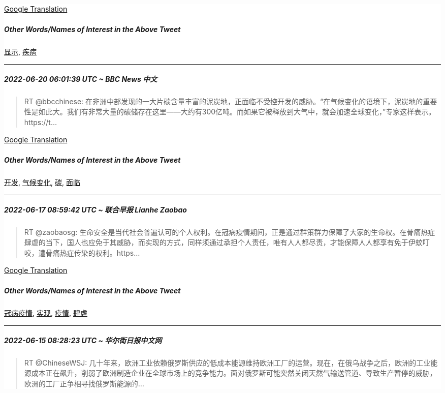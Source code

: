 [Google Translation](https://translate.google.com/?hi=en&tab=TT&sl=zh-CN&tl=en&op=translate&text=RT+%40zaobaosg%3A+%E4%B8%80%E9%A1%B9%E6%96%B0%E7%9A%84%E7%A0%94%E7%A9%B6%E6%98%BE%E7%A4%BA%EF%BC%8C%E4%B8%BB%E8%A6%81%E6%BA%90%E4%BA%8E%E5%8D%97%E4%BA%9A%E7%9A%84%E6%8A%97%E7%94%9F%E7%B4%A0%E8%80%90%E8%8D%AF%E6%80%A7%E4%BC%A4%E5%AF%92%EF%BC%8C%E5%9C%A8%E8%BF%87%E5%8E%BB30%E5%B9%B4%E8%BF%91200%E6%AC%A1%E8%B7%A8%E8%B6%8A%E5%9B%BD%E5%AE%B6%E4%B8%8E%E5%9C%B0%E5%8C%BA%E8%BE%B9%E7%95%8C%E4%BC%A0%E6%92%AD%E5%88%B0%E4%B8%96%E7%95%8C%E5%90%84%E5%9C%B0%E3%80%82%E8%BF%99%E9%A1%B9%E7%A0%94%E7%A9%B6%E5%87%B8%E6%98%BE%E5%87%BA%E5%8F%AF%E9%80%83%E9%81%BF%E6%8A%97%E7%94%9F%E7%B4%A0%E7%9A%84%E7%96%BE%E7%97%85%E5%AF%B9%E5%85%A8%E7%90%83%E7%9A%84%E5%A8%81%E8%83%81%E6%97%A5%E7%9B%8A%E5%A2%9E%E5%A4%A7%E3%80%82+https%3A%2F%2Ft.co%2FUmgxftKfDk)
##### Other Words/Names of Interest in the Above Tweet
[显示](显示.md), [疾病](疾病.md)
___
##### 2022-06-20 06:01:39 UTC ~ BBC News 中文
> RT @bbcchinese: 在非洲中部发现的一大片碳含量丰富的泥炭地，正面临不受控开发的威胁。“在气候变化的语境下，泥炭地的重要性是如此大。我们有非常大量的碳储存在这里——大约有300亿吨。而如果它被释放到大气中，就会加速全球变化，”专家这样表示。https://t…

[Google Translation](https://translate.google.com/?hi=en&tab=TT&sl=zh-CN&tl=en&op=translate&text=RT+%40bbcchinese%3A+%E5%9C%A8%E9%9D%9E%E6%B4%B2%E4%B8%AD%E9%83%A8%E5%8F%91%E7%8E%B0%E7%9A%84%E4%B8%80%E5%A4%A7%E7%89%87%E7%A2%B3%E5%90%AB%E9%87%8F%E4%B8%B0%E5%AF%8C%E7%9A%84%E6%B3%A5%E7%82%AD%E5%9C%B0%EF%BC%8C%E6%AD%A3%E9%9D%A2%E4%B8%B4%E4%B8%8D%E5%8F%97%E6%8E%A7%E5%BC%80%E5%8F%91%E7%9A%84%E5%A8%81%E8%83%81%E3%80%82%E2%80%9C%E5%9C%A8%E6%B0%94%E5%80%99%E5%8F%98%E5%8C%96%E7%9A%84%E8%AF%AD%E5%A2%83%E4%B8%8B%EF%BC%8C%E6%B3%A5%E7%82%AD%E5%9C%B0%E7%9A%84%E9%87%8D%E8%A6%81%E6%80%A7%E6%98%AF%E5%A6%82%E6%AD%A4%E5%A4%A7%E3%80%82%E6%88%91%E4%BB%AC%E6%9C%89%E9%9D%9E%E5%B8%B8%E5%A4%A7%E9%87%8F%E7%9A%84%E7%A2%B3%E5%82%A8%E5%AD%98%E5%9C%A8%E8%BF%99%E9%87%8C%E2%80%94%E2%80%94%E5%A4%A7%E7%BA%A6%E6%9C%89300%E4%BA%BF%E5%90%A8%E3%80%82%E8%80%8C%E5%A6%82%E6%9E%9C%E5%AE%83%E8%A2%AB%E9%87%8A%E6%94%BE%E5%88%B0%E5%A4%A7%E6%B0%94%E4%B8%AD%EF%BC%8C%E5%B0%B1%E4%BC%9A%E5%8A%A0%E9%80%9F%E5%85%A8%E7%90%83%E5%8F%98%E5%8C%96%EF%BC%8C%E2%80%9D%E4%B8%93%E5%AE%B6%E8%BF%99%E6%A0%B7%E8%A1%A8%E7%A4%BA%E3%80%82https%3A%2F%2Ft%E2%80%A6)
##### Other Words/Names of Interest in the Above Tweet
[开发](开发.md), [气候变化](气候变化.md), [碳](碳.md), [面临](面临.md)
___
##### 2022-06-17 08:59:42 UTC ~ 联合早报 Lianhe Zaobao
> RT @zaobaosg: 生命安全是当代社会普遍认可的个人权利。在冠病疫情期间，正是通过群策群力保障了大家的生命权。在骨痛热症肆虐的当下，国人也应免于其威胁，而实现的方式，同样须通过承担个人责任，唯有人人都尽责，才能保障人人都享有免于伊蚊叮咬，遭骨痛热症传染的权利。https…

[Google Translation](https://translate.google.com/?hi=en&tab=TT&sl=zh-CN&tl=en&op=translate&text=RT+%40zaobaosg%3A+%E7%94%9F%E5%91%BD%E5%AE%89%E5%85%A8%E6%98%AF%E5%BD%93%E4%BB%A3%E7%A4%BE%E4%BC%9A%E6%99%AE%E9%81%8D%E8%AE%A4%E5%8F%AF%E7%9A%84%E4%B8%AA%E4%BA%BA%E6%9D%83%E5%88%A9%E3%80%82%E5%9C%A8%E5%86%A0%E7%97%85%E7%96%AB%E6%83%85%E6%9C%9F%E9%97%B4%EF%BC%8C%E6%AD%A3%E6%98%AF%E9%80%9A%E8%BF%87%E7%BE%A4%E7%AD%96%E7%BE%A4%E5%8A%9B%E4%BF%9D%E9%9A%9C%E4%BA%86%E5%A4%A7%E5%AE%B6%E7%9A%84%E7%94%9F%E5%91%BD%E6%9D%83%E3%80%82%E5%9C%A8%E9%AA%A8%E7%97%9B%E7%83%AD%E7%97%87%E8%82%86%E8%99%90%E7%9A%84%E5%BD%93%E4%B8%8B%EF%BC%8C%E5%9B%BD%E4%BA%BA%E4%B9%9F%E5%BA%94%E5%85%8D%E4%BA%8E%E5%85%B6%E5%A8%81%E8%83%81%EF%BC%8C%E8%80%8C%E5%AE%9E%E7%8E%B0%E7%9A%84%E6%96%B9%E5%BC%8F%EF%BC%8C%E5%90%8C%E6%A0%B7%E9%A1%BB%E9%80%9A%E8%BF%87%E6%89%BF%E6%8B%85%E4%B8%AA%E4%BA%BA%E8%B4%A3%E4%BB%BB%EF%BC%8C%E5%94%AF%E6%9C%89%E4%BA%BA%E4%BA%BA%E9%83%BD%E5%B0%BD%E8%B4%A3%EF%BC%8C%E6%89%8D%E8%83%BD%E4%BF%9D%E9%9A%9C%E4%BA%BA%E4%BA%BA%E9%83%BD%E4%BA%AB%E6%9C%89%E5%85%8D%E4%BA%8E%E4%BC%8A%E8%9A%8A%E5%8F%AE%E5%92%AC%EF%BC%8C%E9%81%AD%E9%AA%A8%E7%97%9B%E7%83%AD%E7%97%87%E4%BC%A0%E6%9F%93%E7%9A%84%E6%9D%83%E5%88%A9%E3%80%82https%E2%80%A6)
##### Other Words/Names of Interest in the Above Tweet
[冠病疫情](冠病疫情.md), [实现](实现.md), [疫情](疫情.md), [肆虐](肆虐.md)
___
##### 2022-06-15 08:28:23 UTC ~ 华尔街日报中文网
> RT @ChineseWSJ: 几十年来，欧洲工业依赖俄罗斯供应的低成本能源维持欧洲工厂的运营。现在，在俄乌战争之后，欧洲的工业能源成本正在飙升，削弱了欧洲制造企业在全球市场上的竞争能力。面对俄罗斯可能突然关闭天然气输送管道、导致生产暂停的威胁，欧洲的工厂正争相寻找俄罗斯能源的…
